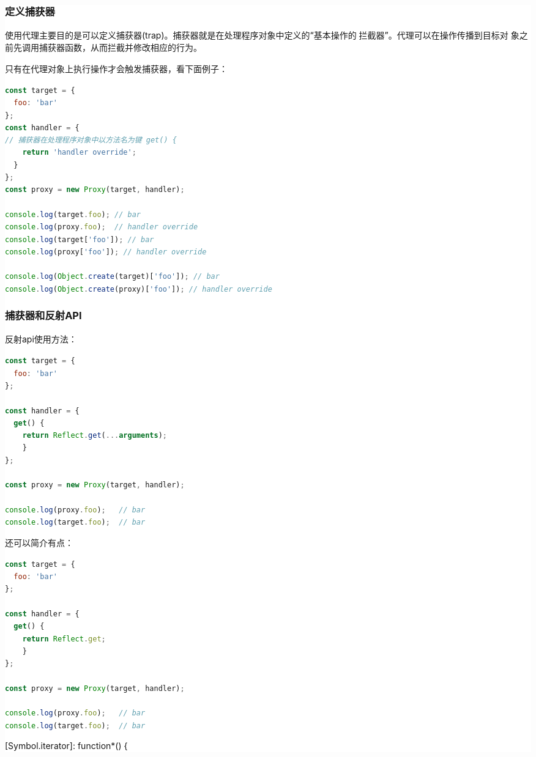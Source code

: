 ### 定义捕获器

使用代理主要目的是可以定义捕获器(trap)。捕获器就是在处理程序对象中定义的“基本操作的 拦截器”。代理可以在操作传播到目标对 象之前先调用捕获器函数，从而拦截并修改相应的行为。

只有在代理对象上执行操作才会触发捕获器，看下面例子：

```javascript
const target = {
  foo: 'bar'
};
const handler = {
// 捕获器在处理程序对象中以方法名为键 get() {
    return 'handler override';
  }
};
const proxy = new Proxy(target, handler);

console.log(target.foo); // bar
console.log(proxy.foo);  // handler override
console.log(target['foo']); // bar
console.log(proxy['foo']); // handler override

console.log(Object.create(target)['foo']); // bar
console.log(Object.create(proxy)['foo']); // handler override
```

### 捕获器和反射API

反射api使用方法：

```javascript
const target = {
  foo: 'bar'
};

const handler = {
  get() {
    return Reflect.get(...arguments);
	} 
};

const proxy = new Proxy(target, handler);

console.log(proxy.foo);   // bar
console.log(target.foo);  // bar
```

还可以简介有点：

```javascript
const target = {
  foo: 'bar'
};

const handler = {
  get() {
    return Reflect.get;
	} 
};

const proxy = new Proxy(target, handler);

console.log(proxy.foo);   // bar
console.log(target.foo);  // bar
```


  [Symbol.iterator]: function*() {